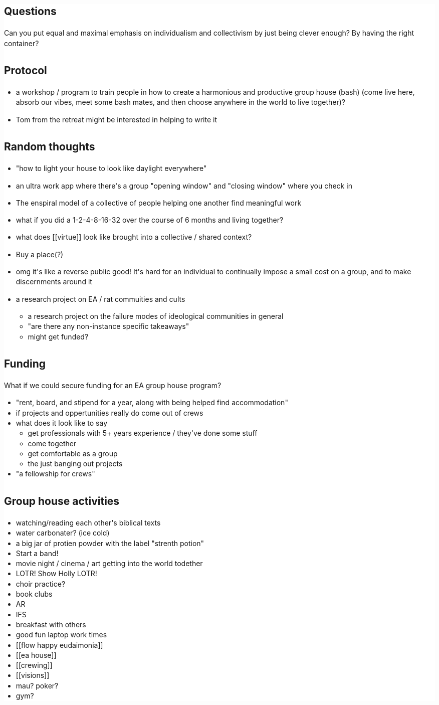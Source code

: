 ## Questions
   Can you put equal and maximal emphasis on individualism and collectivism by just being clever enough? By having the right container?

## Protocol
   - a workshop / program to train people in how to create a harmonious and productive group house (bash)
   (come live here, absorb our vibes, meet some bash mates, and then choose anywhere in the world to live together)?

   - Tom from the retreat might be interested in helping to write it

## Random thoughts
   - "how to light your house to look like daylight everywhere"
   
   - an ultra work app where there's a group "opening window" and "closing window" where you check in 

   - The enspiral model of a collective of people helping one another find meaningful work

   - what if you did a 1-2-4-8-16-32 over the course of 6 months and living together?

   - what does [[virtue]] look like brought into a collective / shared context?

   - Buy a place(?)

   - omg it's like a reverse public good! It's hard for an individual to continually impose a small cost on a group, and to make discernments around it

   - a research project on EA / rat commuities and cults
      - a research project on the failure modes of ideological communities in general
      - "are there any non-instance specific takeaways"
      - might get funded?

## Funding
   What if we could secure funding for an EA group house program?
   - "rent, board, and stipend for a year, along with being helped find accommodation"
   - if projects and oppertunities really do come out of crews
   - what does it look like to say
      - get professionals with 5+ years experience / they've done some stuff
      - come together
      - get comfortable as a group
      - the just banging out projects
   - "a fellowship for crews"

## Group house activities
   - watching/reading each other's biblical texts
   - water carbonater? (ice cold)
   - a big jar of protien powder with the label "strenth potion"
   - Start a band!
   - movie night / cinema / art getting into the world todether
   - LOTR!  Show Holly LOTR!
   - choir practice?
   - book clubs
   - AR
   - IFS
   - breakfast with others
   - good fun laptop work times
   - [[flow happy eudaimonia]]
   - [[ea house]]
   - [[crewing]]
   - [[visions]]
   - mau? poker?
   - gym?